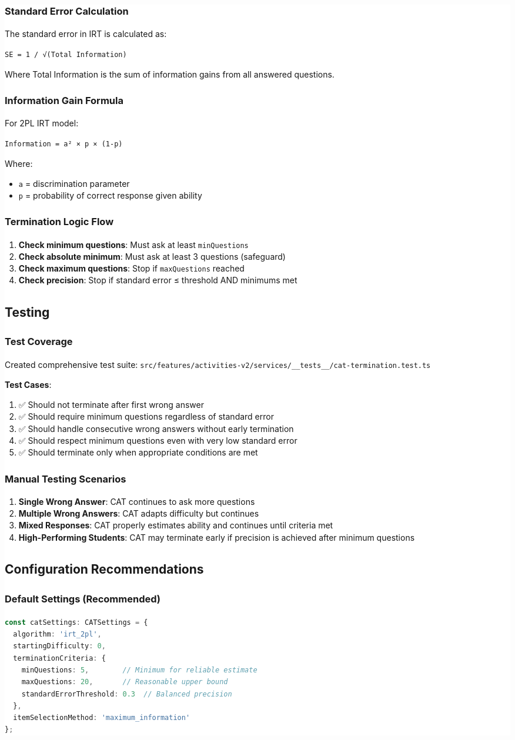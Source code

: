 ### Standard Error Calculation

The standard error in IRT is calculated as:
```
SE = 1 / √(Total Information)
```

Where Total Information is the sum of information gains from all answered questions.

### Information Gain Formula

For 2PL IRT model:
```
Information = a² × p × (1-p)
```

Where:
- `a` = discrimination parameter
- `p` = probability of correct response given ability

### Termination Logic Flow

1. **Check minimum questions**: Must ask at least `minQuestions`
2. **Check absolute minimum**: Must ask at least 3 questions (safeguard)
3. **Check maximum questions**: Stop if `maxQuestions` reached
4. **Check precision**: Stop if standard error ≤ threshold AND minimums met

## Testing

### Test Coverage

Created comprehensive test suite: `src/features/activities-v2/services/__tests__/cat-termination.test.ts`

**Test Cases**:
1. ✅ Should not terminate after first wrong answer
2. ✅ Should require minimum questions regardless of standard error
3. ✅ Should handle consecutive wrong answers without early termination
4. ✅ Should respect minimum questions even with very low standard error
5. ✅ Should terminate only when appropriate conditions are met

### Manual Testing Scenarios

1. **Single Wrong Answer**: CAT continues to ask more questions
2. **Multiple Wrong Answers**: CAT adapts difficulty but continues
3. **Mixed Responses**: CAT properly estimates ability and continues until criteria met
4. **High-Performing Students**: CAT may terminate early if precision is achieved after minimum questions

## Configuration Recommendations

### Default Settings (Recommended)
```typescript
const catSettings: CATSettings = {
  algorithm: 'irt_2pl',
  startingDifficulty: 0,
  terminationCriteria: {
    minQuestions: 5,        // Minimum for reliable estimate
    maxQuestions: 20,       // Reasonable upper bound
    standardErrorThreshold: 0.3  // Balanced precision
  },
  itemSelectionMethod: 'maximum_information'
};
```
